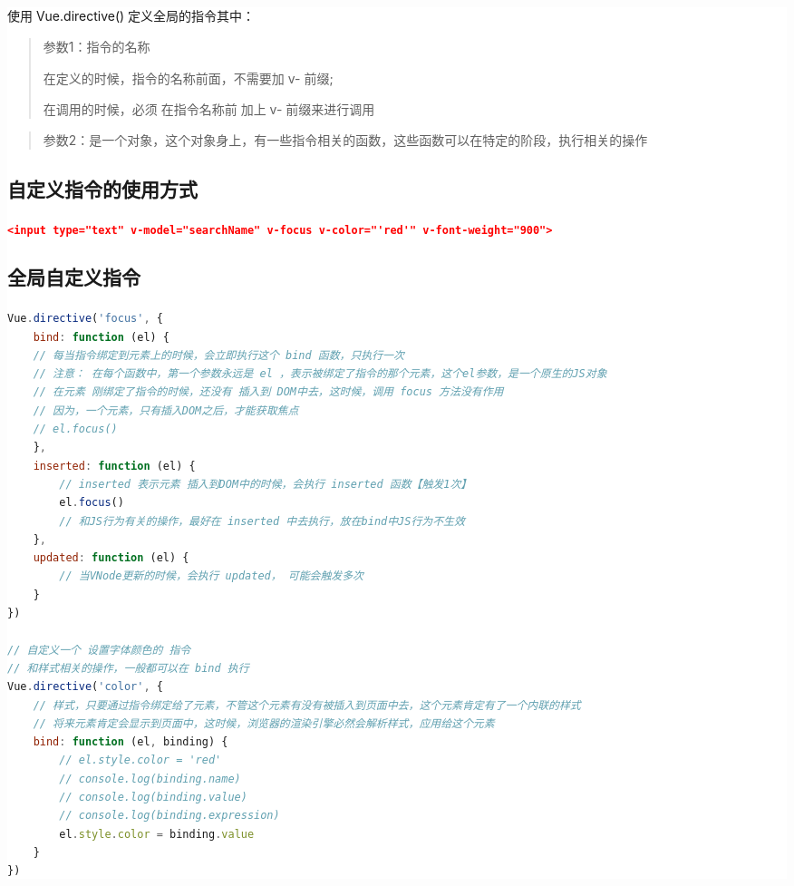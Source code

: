 

使用 Vue.directive() 定义全局的指令其中：

> 参数1：指令的名称 
>
> 在定义的时候，指令的名称前面，不需要加 v- 前缀;
>
> 在调用的时候，必须 在指令名称前 加上 v- 前缀来进行调用

> 参数2：是一个对象，这个对象身上，有一些指令相关的函数，这些函数可以在特定的阶段，执行相关的操作

## 自定义指令的使用方式

```json
<input type="text" v-model="searchName" v-focus v-color="'red'" v-font-weight="900">
```

## 全局自定义指令

```js
Vue.directive('focus', {
    bind: function (el) {
    // 每当指令绑定到元素上的时候，会立即执行这个 bind 函数，只执行一次
    // 注意： 在每个函数中，第一个参数永远是 el ，表示被绑定了指令的那个元素，这个el参数，是一个原生的JS对象
    // 在元素 刚绑定了指令的时候，还没有 插入到 DOM中去，这时候，调用 focus 方法没有作用
    // 因为，一个元素，只有插入DOM之后，才能获取焦点
    // el.focus()
    },
    inserted: function (el) {
        // inserted 表示元素 插入到DOM中的时候，会执行 inserted 函数【触发1次】
        el.focus()
        // 和JS行为有关的操作，最好在 inserted 中去执行，放在bind中JS行为不生效
    },
    updated: function (el) {
        // 当VNode更新的时候，会执行 updated， 可能会触发多次
    }
})

// 自定义一个 设置字体颜色的 指令
// 和样式相关的操作，一般都可以在 bind 执行
Vue.directive('color', {
    // 样式，只要通过指令绑定给了元素，不管这个元素有没有被插入到页面中去，这个元素肯定有了一个内联的样式
    // 将来元素肯定会显示到页面中，这时候，浏览器的渲染引擎必然会解析样式，应用给这个元素
    bind: function (el, binding) {
        // el.style.color = 'red'
        // console.log(binding.name)
        // console.log(binding.value)
        // console.log(binding.expression)
        el.style.color = binding.value
    }
})
```
